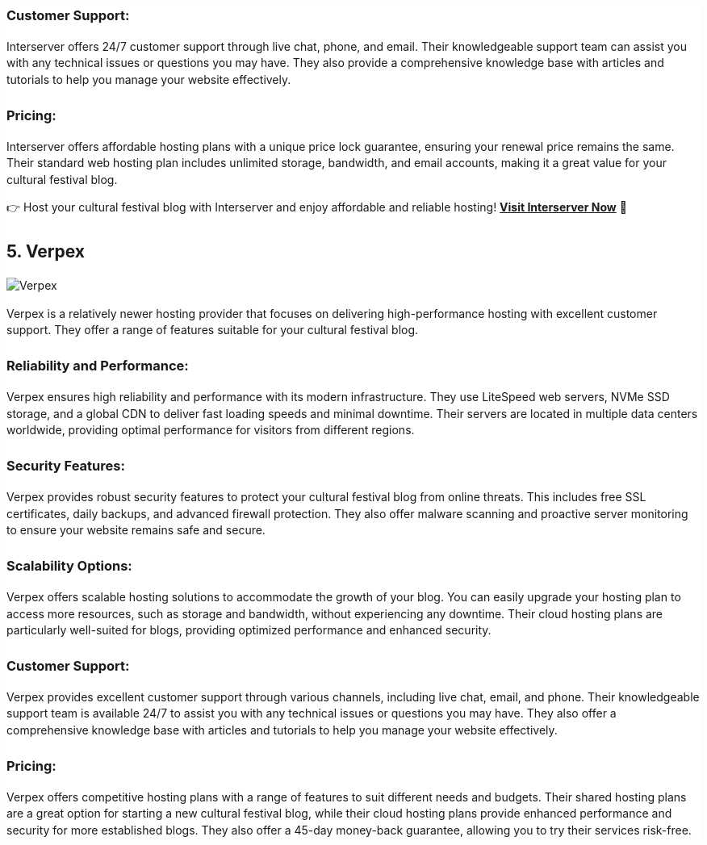 ### Customer Support:
Interserver offers 24/7 customer support through live chat, phone, and email. Their knowledgeable support team can assist you with any technical issues or questions you may have. They also provide a comprehensive knowledge base with articles and tutorials to help you manage your website effectively.

### Pricing:
Interserver offers affordable hosting plans with a unique price lock guarantee, ensuring your renewal price remains the same. Their standard web hosting plan includes unlimited storage, bandwidth, and email accounts, making it a great value for your cultural festival blog.

👉 Host your cultural festival blog with Interserver and enjoy affordable and reliable hosting! [**Visit Interserver Now**](https://snipitx.com/interserver-jy) 🔐

## 5. Verpex

![Verpex](https://i.imgur.com/6x5LhiS.jpeg "Verpex Hosting")

Verpex is a relatively newer hosting provider that focuses on delivering high-performance hosting with excellent customer support. They offer a range of features suitable for your cultural festival blog.

### Reliability and Performance:
Verpex ensures high reliability and performance with its modern infrastructure. They use LiteSpeed web servers, NVMe SSD storage, and a global CDN to deliver fast loading speeds and minimal downtime. Their servers are located in multiple data centers worldwide, providing optimal performance for visitors from different regions.

### Security Features:
Verpex provides robust security features to protect your cultural festival blog from online threats. This includes free SSL certificates, daily backups, and advanced firewall protection. They also offer malware scanning and proactive server monitoring to ensure your website remains safe and secure.

### Scalability Options:
Verpex offers scalable hosting solutions to accommodate the growth of your blog. You can easily upgrade your hosting plan to access more resources, such as storage and bandwidth, without experiencing any downtime. Their cloud hosting plans are particularly well-suited for blogs, providing optimized performance and enhanced security.

### Customer Support:
Verpex provides excellent customer support through various channels, including live chat, email, and phone. Their knowledgeable support team is available 24/7 to assist you with any technical issues or questions you may have. They also offer a comprehensive knowledge base with articles and tutorials to help you manage your website effectively.

### Pricing:
Verpex offers competitive hosting plans with a range of features to suit different needs and budgets. Their shared hosting plans are a great option for starting a new cultural festival blog, while their cloud hosting plans provide enhanced performance and security for more established blogs. They also offer a 45-day money-back guarantee, allowing you to try their services risk-free.
